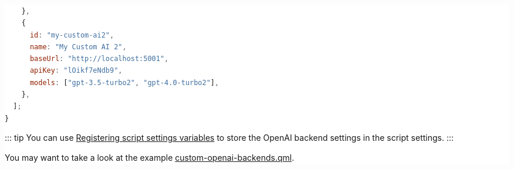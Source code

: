 ```js
    },
    {
      id: "my-custom-ai2",
      name: "My Custom AI 2",
      baseUrl: "http://localhost:5001",
      apiKey: "lOikf7eNdb9",
      models: ["gpt-3.5-turbo2", "gpt-4.0-turbo2"],
    },
  ];
}
```

::: tip
You can use [Registering script settings variables](./methods-and-objects.md#registering-script-settings-variables)
to store the OpenAI backend settings in the script settings.
:::

You may want to take a look at the example
[custom-openai-backends.qml](https://github.com/pbek/QOwnNotes/blob/main/docs/scripting/examples/custom-openai-backends.qml).
